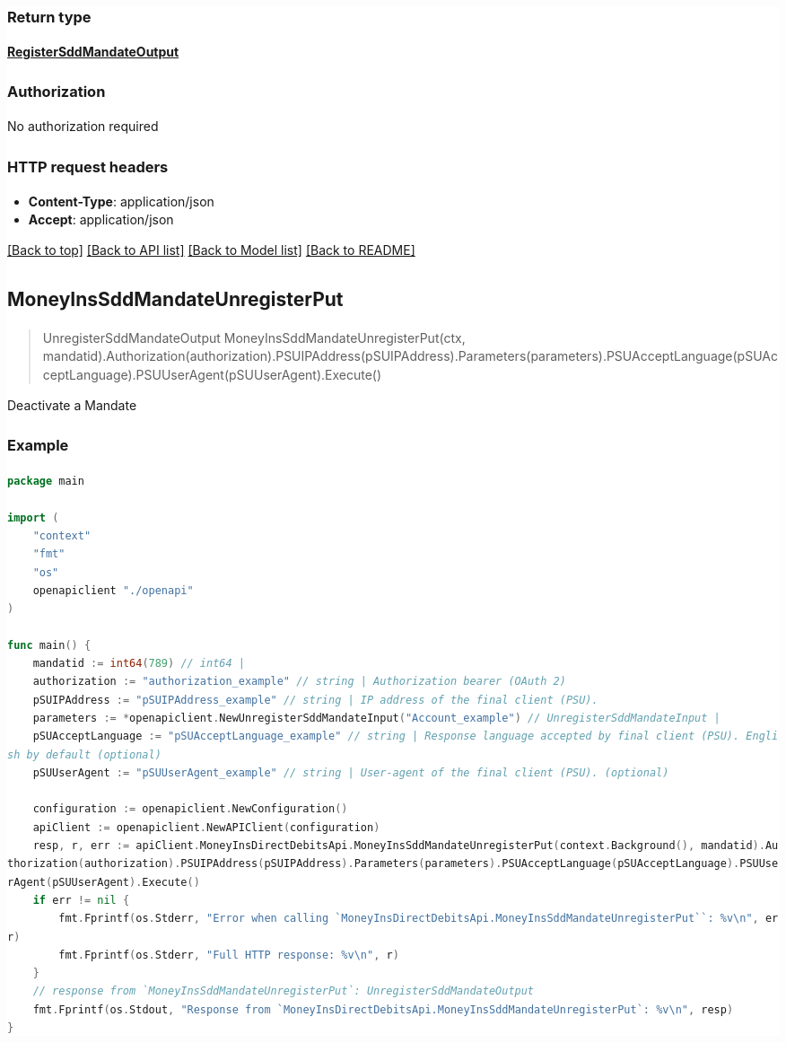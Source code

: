 ### Return type

[**RegisterSddMandateOutput**](RegisterSddMandateOutput.md)

### Authorization

No authorization required

### HTTP request headers

- **Content-Type**: application/json
- **Accept**: application/json

[[Back to top]](#) [[Back to API list]](../README.md#documentation-for-api-endpoints)
[[Back to Model list]](../README.md#documentation-for-models)
[[Back to README]](../README.md)


## MoneyInsSddMandateUnregisterPut

> UnregisterSddMandateOutput MoneyInsSddMandateUnregisterPut(ctx, mandatid).Authorization(authorization).PSUIPAddress(pSUIPAddress).Parameters(parameters).PSUAcceptLanguage(pSUAcceptLanguage).PSUUserAgent(pSUUserAgent).Execute()

Deactivate a Mandate



### Example

```go
package main

import (
    "context"
    "fmt"
    "os"
    openapiclient "./openapi"
)

func main() {
    mandatid := int64(789) // int64 | 
    authorization := "authorization_example" // string | Authorization bearer (OAuth 2)
    pSUIPAddress := "pSUIPAddress_example" // string | IP address of the final client (PSU).
    parameters := *openapiclient.NewUnregisterSddMandateInput("Account_example") // UnregisterSddMandateInput | 
    pSUAcceptLanguage := "pSUAcceptLanguage_example" // string | Response language accepted by final client (PSU). English by default (optional)
    pSUUserAgent := "pSUUserAgent_example" // string | User-agent of the final client (PSU). (optional)

    configuration := openapiclient.NewConfiguration()
    apiClient := openapiclient.NewAPIClient(configuration)
    resp, r, err := apiClient.MoneyInsDirectDebitsApi.MoneyInsSddMandateUnregisterPut(context.Background(), mandatid).Authorization(authorization).PSUIPAddress(pSUIPAddress).Parameters(parameters).PSUAcceptLanguage(pSUAcceptLanguage).PSUUserAgent(pSUUserAgent).Execute()
    if err != nil {
        fmt.Fprintf(os.Stderr, "Error when calling `MoneyInsDirectDebitsApi.MoneyInsSddMandateUnregisterPut``: %v\n", err)
        fmt.Fprintf(os.Stderr, "Full HTTP response: %v\n", r)
    }
    // response from `MoneyInsSddMandateUnregisterPut`: UnregisterSddMandateOutput
    fmt.Fprintf(os.Stdout, "Response from `MoneyInsDirectDebitsApi.MoneyInsSddMandateUnregisterPut`: %v\n", resp)
}
```
